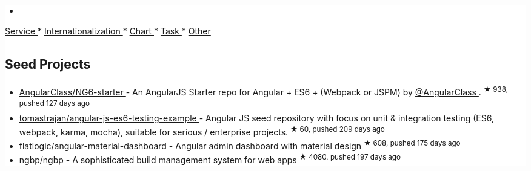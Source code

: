  *
 <a href="#service">
  Service
 </a>
 *
 <a href="#internationalization">
  Internationalization
 </a>
 *
 <a href="#chart">
  Chart
 </a>
 *
 <a href="#task">
  Task
 </a>
 *
 <a href="#other">
  Other
 </a>
</p>
<h2>
 Seed Projects
</h2>
<ul>
 <li>
  <a href="https://github.com/AngularClass/NG6-starter">
   AngularClass/NG6-starter
  </a>
  - An AngularJS Starter repo for Angular + ES6 + (Webpack or JSPM) by
  <a href="https://github.com/AngularClass">
   @AngularClass
  </a>
  .
  <sup>
   &#9733 938, pushed 127 days ago
  </sup>
 </li>
 <li>
  <a href="https://github.com/tomastrajan/angular-js-es6-testing-example">
   tomastrajan/angular-js-es6-testing-example
  </a>
  - Angular JS seed repository with focus on unit & integration testing (ES6, webpack, karma, mocha), suitable for serious / enterprise projects.
  <sup>
   &#9733 60, pushed 209 days ago
  </sup>
 </li>
 <li>
  <a href="https://github.com/flatlogic/angular-material-dashboard">
   flatlogic/angular-material-dashboard
  </a>
  - Angular admin dashboard with material design
  <sup>
   &#9733 608, pushed 175 days ago
  </sup>
 </li>
 <li>
  <a href="https://github.com/ngbp/ngbp">
   ngbp/ngbp
  </a>
  - A sophisticated build management system for web apps
  <sup>
   &#9733 4080, pushed 197 days ago